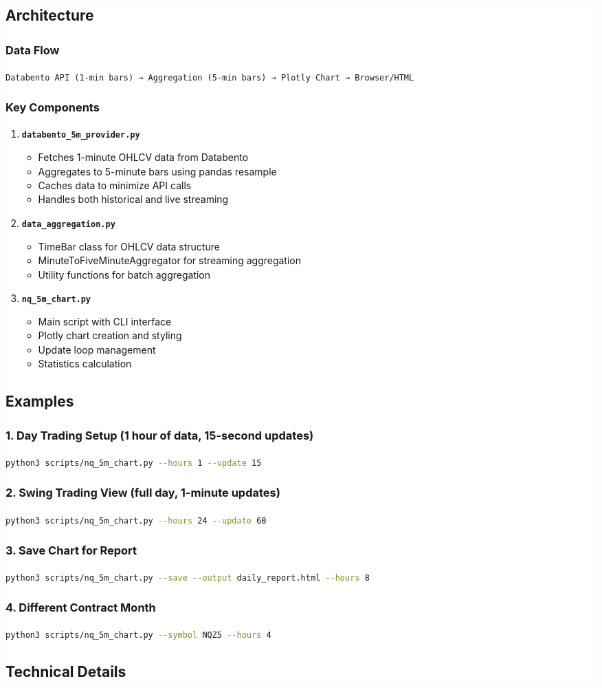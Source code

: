 ## Architecture

### Data Flow
```
Databento API (1-min bars) → Aggregation (5-min bars) → Plotly Chart → Browser/HTML
```

### Key Components

1. **`databento_5m_provider.py`**
   - Fetches 1-minute OHLCV data from Databento
   - Aggregates to 5-minute bars using pandas resample
   - Caches data to minimize API calls
   - Handles both historical and live streaming

2. **`data_aggregation.py`**
   - TimeBar class for OHLCV data structure
   - MinuteToFiveMinuteAggregator for streaming aggregation
   - Utility functions for batch aggregation

3. **`nq_5m_chart.py`**
   - Main script with CLI interface
   - Plotly chart creation and styling
   - Update loop management
   - Statistics calculation

## Examples

### 1. Day Trading Setup (1 hour of data, 15-second updates)
```bash
python3 scripts/nq_5m_chart.py --hours 1 --update 15
```

### 2. Swing Trading View (full day, 1-minute updates)
```bash
python3 scripts/nq_5m_chart.py --hours 24 --update 60
```

### 3. Save Chart for Report
```bash
python3 scripts/nq_5m_chart.py --save --output daily_report.html --hours 8
```

### 4. Different Contract Month
```bash
python3 scripts/nq_5m_chart.py --symbol NQZ5 --hours 4
```

## Technical Details
